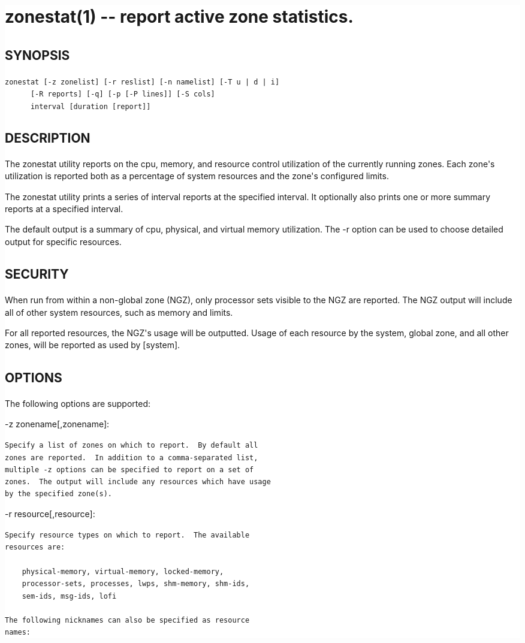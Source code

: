 zonestat(1) -- report active zone statistics.
=============================================

## SYNOPSIS
    zonestat [-z zonelist] [-r reslist] [-n namelist] [-T u | d | i]
          [-R reports] [-q] [-p [-P lines]] [-S cols]
          interval [duration [report]]

## DESCRIPTION
The zonestat utility reports on the cpu, memory, and resource
control utilization of the currently running zones.  Each zone's
utilization is reported both as a percentage of system resources
and the zone's configured limits.

The zonestat utility prints a series of interval reports at the
specified interval.  It optionally also prints one or more summary
reports at a specified interval.

The default output is a summary of cpu, physical, and virtual
memory utilization.  The -r option can be used to choose detailed
output for specific resources.

## SECURITY
When run from within a non-global zone (NGZ), only processor sets
visible to the NGZ are reported.  The NGZ output will include all
of other system resources, such as memory and limits.

For all reported resources, the NGZ's usage will be outputted.
Usage of each resource by the system, global zone, and all other
zones, will be reported as used by [system].

## OPTIONS
The following options are supported:

-z zonename[,zonename]:

    Specify a list of zones on which to report.  By default all
    zones are reported.  In addition to a comma-separated list,
    multiple -z options can be specified to report on a set of
    zones.  The output will include any resources which have usage
    by the specified zone(s).

-r resource[,resource]:

    Specify resource types on which to report.  The available
    resources are:

        physical-memory, virtual-memory, locked-memory,
        processor-sets, processes, lwps, shm-memory, shm-ids,
        sem-ids, msg-ids, lofi

    The following nicknames can also be specified as resource
    names:

